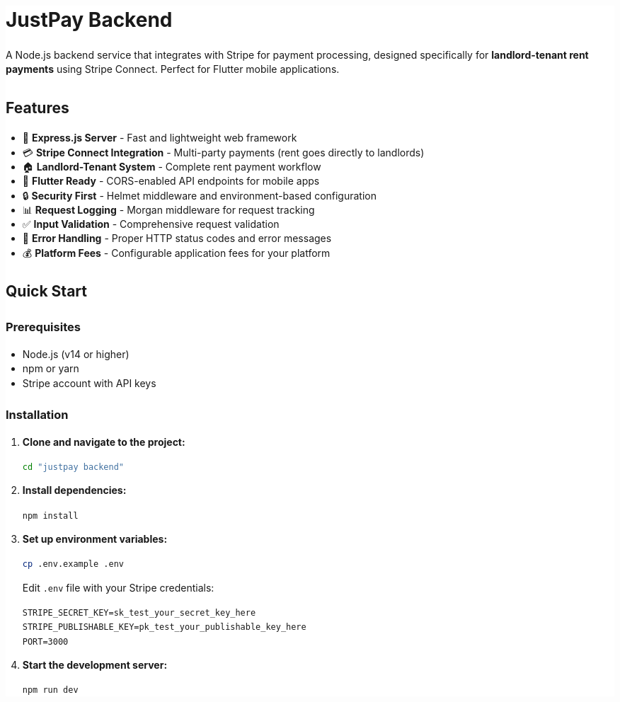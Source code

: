 # JustPay Backend

A Node.js backend service that integrates with Stripe for payment processing, designed specifically for **landlord-tenant rent payments** using Stripe Connect. Perfect for Flutter mobile applications.

## Features

- 🚀 **Express.js Server** - Fast and lightweight web framework
- 💳 **Stripe Connect Integration** - Multi-party payments (rent goes directly to landlords)
- 🏠 **Landlord-Tenant System** - Complete rent payment workflow
- 📱 **Flutter Ready** - CORS-enabled API endpoints for mobile apps
- 🔒 **Security First** - Helmet middleware and environment-based configuration
- 📊 **Request Logging** - Morgan middleware for request tracking
- ✅ **Input Validation** - Comprehensive request validation
- 🔄 **Error Handling** - Proper HTTP status codes and error messages
- 💰 **Platform Fees** - Configurable application fees for your platform

## Quick Start

### Prerequisites

- Node.js (v14 or higher)
- npm or yarn
- Stripe account with API keys

### Installation

1. **Clone and navigate to the project:**
   ```bash
   cd "justpay backend"
   ```

2. **Install dependencies:**
   ```bash
   npm install
   ```

3. **Set up environment variables:**
   ```bash
   cp .env.example .env
   ```
   
   Edit `.env` file with your Stripe credentials:
   ```env
   STRIPE_SECRET_KEY=sk_test_your_secret_key_here
   STRIPE_PUBLISHABLE_KEY=pk_test_your_publishable_key_here
   PORT=3000
   ```

4. **Start the development server:**
   ```bash
   npm run dev
   ```
